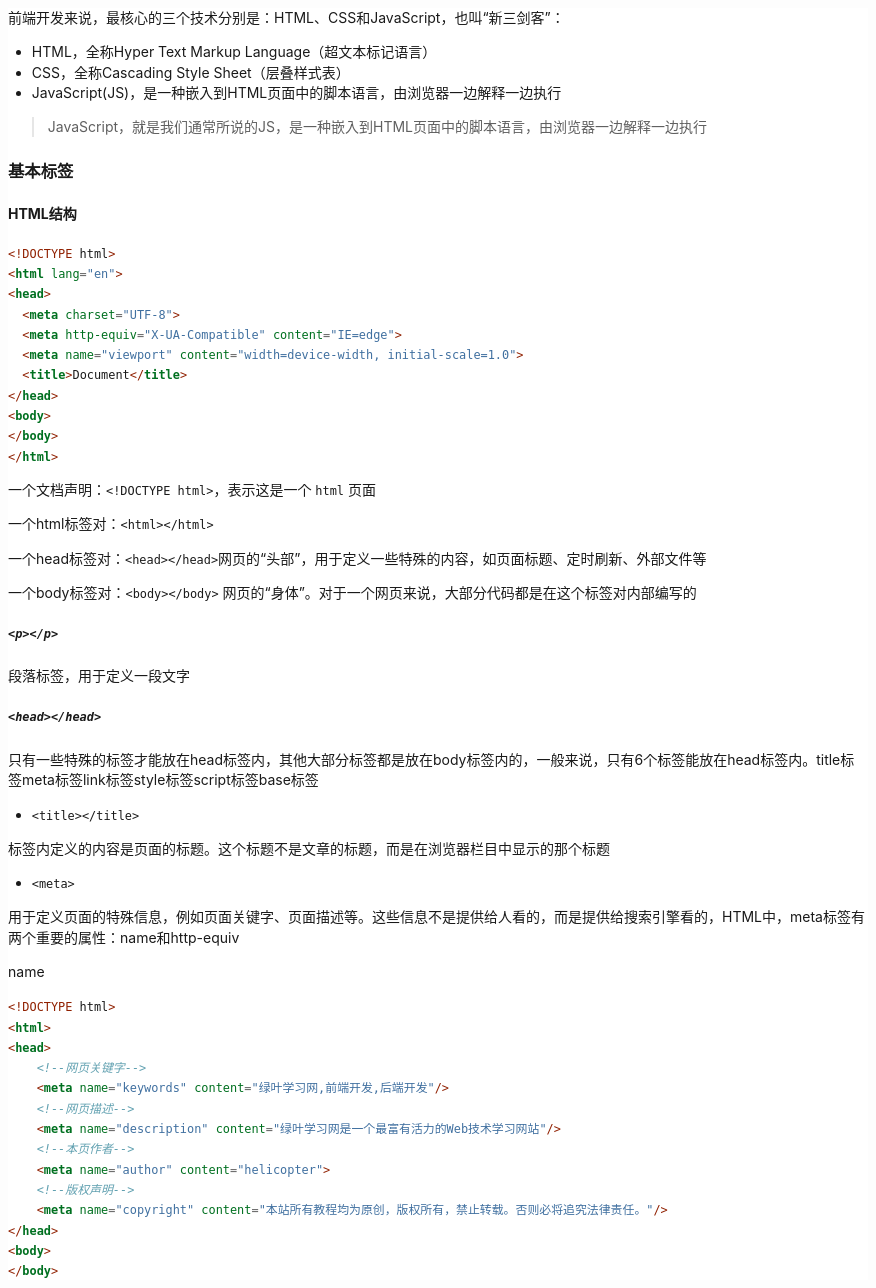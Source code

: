 前端开发来说，最核心的三个技术分别是：HTML、CSS和JavaScript，也叫“新三剑客”：

* HTML，全称Hyper Text Markup Language（超文本标记语言）
* CSS，全称Cascading Style Sheet（层叠样式表）
* JavaScript(JS)，是一种嵌入到HTML页面中的脚本语言，由浏览器一边解释一边执行

> JavaScript，就是我们通常所说的JS，是一种嵌入到HTML页面中的脚本语言，由浏览器一边解释一边执行



### 基本标签

#### HTML结构

```html
<!DOCTYPE html>
<html lang="en">
<head>
  <meta charset="UTF-8">
  <meta http-equiv="X-UA-Compatible" content="IE=edge">
  <meta name="viewport" content="width=device-width, initial-scale=1.0">
  <title>Document</title>
</head>
<body>
</body>
</html>
```



一个文档声明：`<!DOCTYPE html>`，表示这是一个 `html` 页面

一个html标签对：`<html></html>`

一个head标签对：`<head></head>`网页的“头部”，用于定义一些特殊的内容，如页面标题、定时刷新、外部文件等

一个body标签对：`<body></body>` 网页的“身体”。对于一个网页来说，大部分代码都是在这个标签对内部编写的



##### `<p></p>`

段落标签，用于定义一段文字

##### `<head></head>`

只有一些特殊的标签才能放在head标签内，其他大部分标签都是放在body标签内的，一般来说，只有6个标签能放在head标签内。title标签meta标签link标签style标签script标签base标签

* `<title></title>`

标签内定义的内容是页面的标题。这个标题不是文章的标题，而是在浏览器栏目中显示的那个标题

* `<meta> `

用于定义页面的特殊信息，例如页面关键字、页面描述等。这些信息不是提供给人看的，而是提供给搜索引擎看的，HTML中，meta标签有两个重要的属性：name和http-equiv

name

```html
<!DOCTYPE html>
<html>
<head>
    <!--网页关键字-->
    <meta name="keywords" content="绿叶学习网,前端开发,后端开发"/>
    <!--网页描述-->
    <meta name="description" content="绿叶学习网是一个最富有活力的Web技术学习网站"/>
    <!--本页作者-->
    <meta name="author" content="helicopter">
    <!--版权声明-->
    <meta name="copyright" content="本站所有教程均为原创，版权所有，禁止转载。否则必将追究法律责任。"/>
</head>
<body>
</body>
```